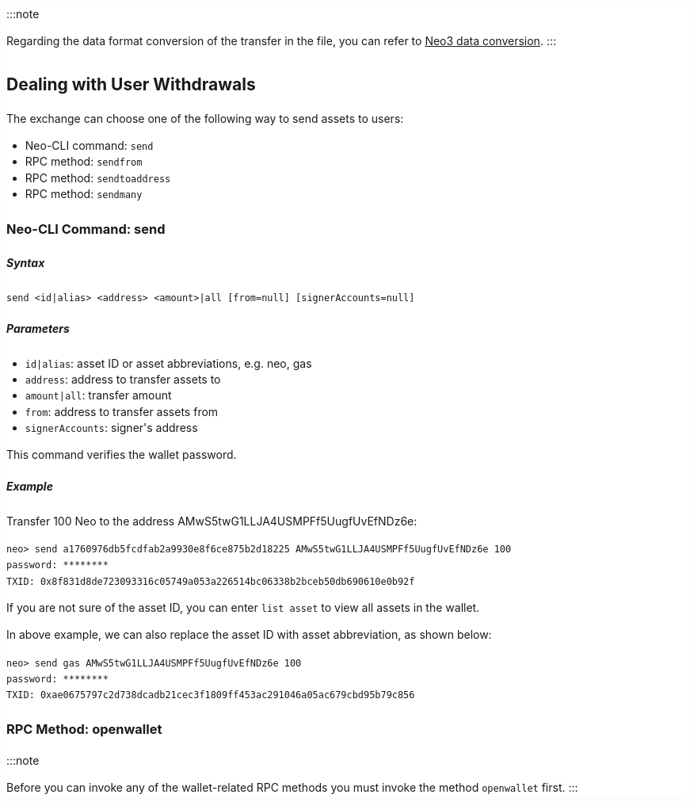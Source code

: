 
:::note

Regarding the data format conversion of the transfer in the file, you can refer to [Neo3 data conversion](https://neo.org/converter/index).
:::

## Dealing with User Withdrawals

The exchange can choose one of the following way to send assets to users: 

- Neo-CLI command: `send`
- RPC method: `sendfrom`
- RPC method: `sendtoaddress`
- RPC method: `sendmany`

### Neo-CLI Command: send

##### Syntax

`send <id|alias> <address> <amount>|all [from=null] [signerAccounts=null]`

##### Parameters

- `id|alias`: asset ID or asset abbreviations, e.g. neo, gas
- `address`: address to transfer assets to
- `amount|all`: transfer amount
- `from`: address to transfer assets from
- `signerAccounts`: signer's address


This command verifies the wallet password. 

##### Example

Transfer 100 Neo to the address AMwS5twG1LLJA4USMPFf5UugfUvEfNDz6e: 

```
neo> send a1760976db5fcdfab2a9930e8f6ce875b2d18225 AMwS5twG1LLJA4USMPFf5UugfUvEfNDz6e 100
password: ********
TXID: 0x8f831d8de723093316c05749a053a226514bc06338b2bceb50db690610e0b92f
```

If you are not sure of the asset ID, you can enter `list asset` to view all assets in the wallet.

In above example, we can also replace the asset ID with asset abbreviation, as shown below:

```
neo> send gas AMwS5twG1LLJA4USMPFf5UugfUvEfNDz6e 100
password: ********
TXID: 0xae0675797c2d738dcadb21cec3f1809ff453ac291046a05ac679cbd95b79c856
```

### RPC Method: openwallet

:::note

Before you can invoke any of the wallet-related RPC methods you must invoke the method `openwallet` first.
:::
